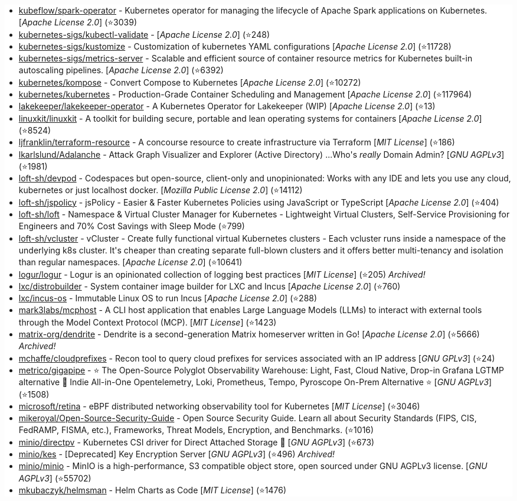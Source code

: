   - [kubeflow/spark-operator](https://github.com/kubeflow/spark-operator) - Kubernetes operator for managing the lifecycle of Apache Spark applications on Kubernetes.  \[*Apache License 2.0*\] (⭐️3039)
  - [kubernetes-sigs/kubectl-validate](https://github.com/kubernetes-sigs/kubectl-validate) -  \[*Apache License 2.0*\] (⭐️248)
  - [kubernetes-sigs/kustomize](https://github.com/kubernetes-sigs/kustomize) - Customization of kubernetes YAML configurations \[*Apache License 2.0*\] (⭐️11728)
  - [kubernetes-sigs/metrics-server](https://github.com/kubernetes-sigs/metrics-server) - Scalable and efficient source of container resource metrics for Kubernetes built-in autoscaling pipelines. \[*Apache License 2.0*\] (⭐️6392)
  - [kubernetes/kompose](https://github.com/kubernetes/kompose) - Convert Compose to Kubernetes \[*Apache License 2.0*\] (⭐️10272)
  - [kubernetes/kubernetes](https://github.com/kubernetes/kubernetes) - Production-Grade Container Scheduling and Management \[*Apache License 2.0*\] (⭐️117964)
  - [lakekeeper/lakekeeper-operator](https://github.com/lakekeeper/lakekeeper-operator) - A Kubernetes Operator for Lakekeeper (WIP) \[*Apache License 2.0*\] (⭐️13)
  - [linuxkit/linuxkit](https://github.com/linuxkit/linuxkit) - A toolkit for building secure, portable and lean operating systems for containers \[*Apache License 2.0*\] (⭐️8524)
  - [ljfranklin/terraform-resource](https://github.com/ljfranklin/terraform-resource) - A concourse resource to create infrastructure via Terraform \[*MIT License*\] (⭐️186)
  - [lkarlslund/Adalanche](https://github.com/lkarlslund/Adalanche) - Attack Graph Visualizer and Explorer (Active Directory) ...Who's *really* Domain Admin? \[*GNU AGPLv3*\] (⭐️1981)
  - [loft-sh/devpod](https://github.com/loft-sh/devpod) - Codespaces but open-source, client-only and unopinionated: Works with any IDE and lets you use any cloud, kubernetes or just localhost docker. \[*Mozilla Public License 2.0*\] (⭐️14112)
  - [loft-sh/jspolicy](https://github.com/loft-sh/jspolicy) - jsPolicy - Easier & Faster Kubernetes Policies using JavaScript or TypeScript \[*Apache License 2.0*\] (⭐️404)
  - [loft-sh/loft](https://github.com/loft-sh/loft) - Namespace & Virtual Cluster Manager for Kubernetes - Lightweight Virtual Clusters, Self-Service Provisioning for Engineers and 70% Cost Savings with Sleep Mode (⭐️799)
  - [loft-sh/vcluster](https://github.com/loft-sh/vcluster) - vCluster - Create fully functional virtual Kubernetes clusters - Each vcluster runs inside a namespace of the underlying k8s cluster. It's cheaper than creating separate full-blown clusters and it offers better multi-tenancy and isolation than regular namespaces. \[*Apache License 2.0*\] (⭐️10641)
  - [logur/logur](https://github.com/logur/logur) - Logur is an opinionated collection of logging best practices \[*MIT License*\] (⭐️205) *Archived!*
  - [lxc/distrobuilder](https://github.com/lxc/distrobuilder) - System container image builder for LXC and Incus \[*Apache License 2.0*\] (⭐️760)
  - [lxc/incus-os](https://github.com/lxc/incus-os) - Immutable Linux OS to run Incus \[*Apache License 2.0*\] (⭐️288)
  - [mark3labs/mcphost](https://github.com/mark3labs/mcphost) - A CLI host application that enables Large Language Models (LLMs) to interact with external tools through the Model Context Protocol (MCP). \[*MIT License*\] (⭐️1423)
  - [matrix-org/dendrite](https://github.com/matrix-org/dendrite) - Dendrite is a second-generation Matrix homeserver written in Go! \[*Apache License 2.0*\] (⭐️5666) *Archived!*
  - [mchaffe/cloudprefixes](https://github.com/mchaffe/cloudprefixes) - Recon tool to query cloud prefixes for services associated with an IP address \[*GNU GPLv3*\] (⭐️24)
  - [metrico/gigapipe](https://github.com/metrico/gigapipe) - ⭐️ The Open-Source Polyglot Observability Warehouse: Light, Fast, Cloud Native, Drop-in Grafana LGTMP alternative :rocket: Indie All-in-One Opentelemetry, Loki, Prometheus, Tempo, Pyroscope On-Prem Alternative :star:  \[*GNU AGPLv3*\] (⭐️1508)
  - [microsoft/retina](https://github.com/microsoft/retina) - eBPF distributed networking observability tool for Kubernetes \[*MIT License*\] (⭐️3046)
  - [mikeroyal/Open-Source-Security-Guide](https://github.com/mikeroyal/Open-Source-Security-Guide) - Open Source Security Guide. Learn all about Security Standards (FIPS, CIS, FedRAMP, FISMA, etc.), Frameworks, Threat Models, Encryption, and Benchmarks.  (⭐️1016)
  - [minio/directpv](https://github.com/minio/directpv) - Kubernetes CSI driver for Direct Attached Storage :minidisc: \[*GNU AGPLv3*\] (⭐️673)
  - [minio/kes](https://github.com/minio/kes) - [Deprecated] Key Encryption Server \[*GNU AGPLv3*\] (⭐️496) *Archived!*
  - [minio/minio](https://github.com/minio/minio) - MinIO is a high-performance, S3 compatible object store, open sourced under GNU AGPLv3 license. \[*GNU AGPLv3*\] (⭐️55702)
  - [mkubaczyk/helmsman](https://github.com/mkubaczyk/helmsman) - Helm Charts as Code \[*MIT License*\] (⭐️1476)
